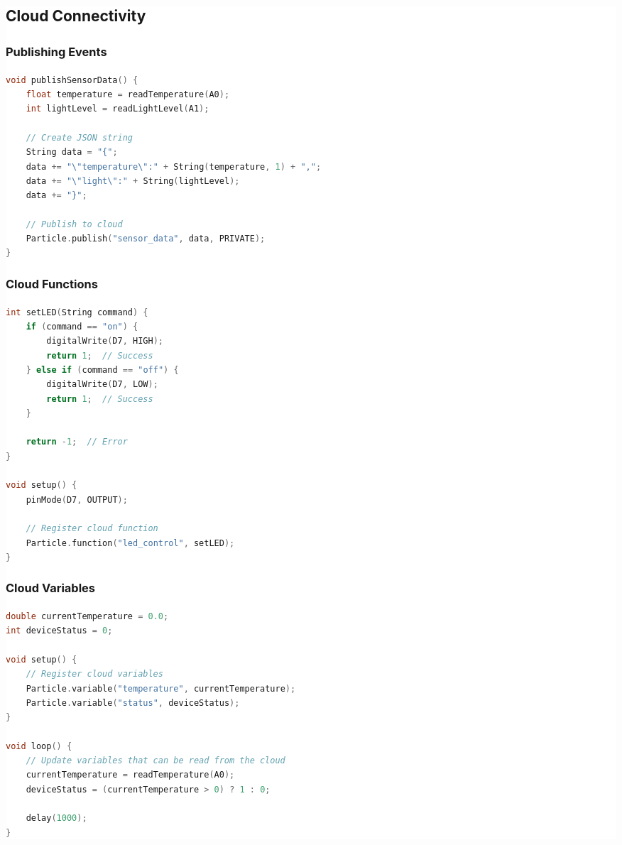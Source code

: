 ## Cloud Connectivity

### Publishing Events
```cpp
void publishSensorData() {
    float temperature = readTemperature(A0);
    int lightLevel = readLightLevel(A1);
    
    // Create JSON string
    String data = "{";
    data += "\"temperature\":" + String(temperature, 1) + ",";
    data += "\"light\":" + String(lightLevel);
    data += "}";
    
    // Publish to cloud
    Particle.publish("sensor_data", data, PRIVATE);
}
```

### Cloud Functions
```cpp
int setLED(String command) {
    if (command == "on") {
        digitalWrite(D7, HIGH);
        return 1;  // Success
    } else if (command == "off") {
        digitalWrite(D7, LOW);
        return 1;  // Success
    }
    
    return -1;  // Error
}

void setup() {
    pinMode(D7, OUTPUT);
    
    // Register cloud function
    Particle.function("led_control", setLED);
}
```

### Cloud Variables
```cpp
double currentTemperature = 0.0;
int deviceStatus = 0;

void setup() {
    // Register cloud variables
    Particle.variable("temperature", currentTemperature);
    Particle.variable("status", deviceStatus);
}

void loop() {
    // Update variables that can be read from the cloud
    currentTemperature = readTemperature(A0);
    deviceStatus = (currentTemperature > 0) ? 1 : 0;
    
    delay(1000);
}
```
